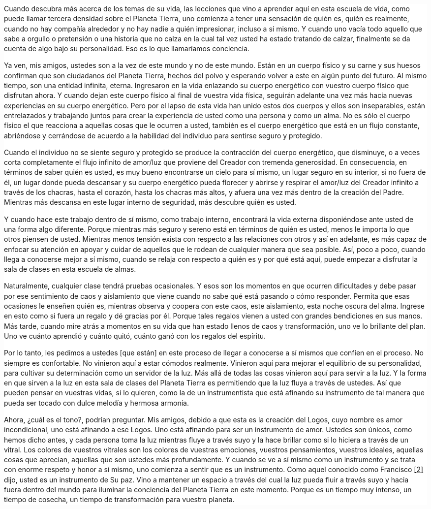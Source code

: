 <p>Cuando descubra más acerca de los temas de su vida, las lecciones que vino a aprender aquí en esta escuela de vida, como puede llamar tercera densidad sobre el Planeta Tierra, uno comienza a tener una sensación de quién es, quién es realmente, cuando no hay compañía alrededor y no hay nadie a quién impresionar, incluso a sí mismo. Y cuando uno vacía todo aquello que sabe a orgullo o pretensión o una historia que no calza en la cual tal vez usted ha estado tratando de calzar, finalmente se da cuenta de algo bajo su personalidad. Eso es lo que llamaríamos conciencia.</p>
<p>Ya ven, mis amigos, ustedes son a la vez de este mundo y no de este mundo. Están en un cuerpo físico y su carne y sus huesos confirman que son ciudadanos del Planeta Tierra, hechos del polvo y esperando volver a este en algún punto del futuro. Al mismo tiempo, son una entidad infinita, eterna. Ingresaron en la vida enlazando su cuerpo energético con vuestro cuerpo físico que disfrutan ahora. Y cuando dejan este cuerpo físico al final de vuestra vida física, seguirán adelante una vez más hacia nuevas experiencias en su cuerpo energético. Pero por el lapso de esta vida han unido estos dos cuerpos y ellos son inseparables, están entrelazados y trabajando juntos para crear la experiencia de usted como una persona y como un alma. No es sólo el cuerpo físico el que reacciona a aquellas cosas que le ocurren a usted, también es el cuerpo energético que está en un flujo constante, abriéndose y cerrándose de acuerdo a la habilidad del individuo para sentirse seguro y protegido.</p>
<p>Cuando el individuo no se siente seguro y protegido se produce la contracción del cuerpo energético, que disminuye, o a veces corta completamente el flujo infinito de amor/luz que proviene del Creador con tremenda generosidad. En consecuencia, en términos de saber quién es usted, es muy bueno encontrarse un cielo para sí mismo, un lugar seguro en su interior, si no fuera de él, un lugar donde pueda descansar y su cuerpo energético pueda florecer y abrirse y respirar el amor/luz del Creador infinito a través de los chacras, hasta el corazón, hasta los chacras más altos, y afuera una vez más dentro de la creación del Padre. Mientras más descansa en este lugar interno de seguridad, más descubre quién es usted.</p>
<p>Y cuando hace este trabajo dentro de sí mismo, como trabajo interno, encontrará la vida externa disponiéndose ante usted de una forma algo diferente. Porque mientras más seguro y sereno está en términos de quién es usted, menos le importa lo que otros piensen de usted. Mientras menos tensión exista con respecto a las relaciones con otros y así en adelante, es más capaz de enfocar su atención en apoyar y cuidar de aquellos que le rodean de cualquier manera que sea posible. Así, poco a poco, cuando llega a conocerse mejor a sí mismo, cuando se relaja con respecto a quién es y por qué está aquí, puede empezar a disfrutar la sala de clases en esta escuela de almas.</p>
<p>Naturalmente, cualquier clase tendrá pruebas ocasionales. Y esos son los momentos en que ocurren dificultades y debe pasar por ese sentimiento de caos y aislamiento que viene cuando no sabe qué está pasando o cómo responder. Permita que esas ocasiones le enseñen quién es, mientras observa y coopera con este caos, este aislamiento, esta noche oscura del alma. Ingrese en esto como si fuera un regalo y dé gracias por él. Porque tales regalos vienen a usted con grandes bendiciones en sus manos. Más tarde, cuando mire atrás a momentos en su vida que han estado llenos de caos y transformación, uno ve lo brillante del plan. Uno ve cuánto aprendió y cuánto quitó, cuánto ganó con los regalos del espíritu.</p>
<p>Por lo tanto, les pedimos a ustedes [que están] en este proceso de llegar a conocerse a sí mismos que confíen en el proceso. No siempre es confortable. No vinieron aquí a estar cómodos realmente. Vinieron aquí para mejorar el equilibrio de su personalidad, para cultivar su determinación como un servidor de la luz. Más allá de todas las cosas vinieron aquí para servir a la luz. Y la forma en que sirven a la luz en esta sala de clases del Planeta Tierra es permitiendo que la luz fluya a través de ustedes. Así que pueden pensar en vuestras vidas, si lo quieren, como la de un instrumentista que está afinando su instrumento de tal manera que pueda ser tocado con dulce melodía y hermosa armonía.</p>
<p>Ahora, ¿cuál es el tono?, podrían preguntar. Mis amigos, debido a que esta es la creación del Logos, cuyo nombre es amor incondicional, uno está afinando a ese Logos. Uno está afinando para ser un instrumento de amor. Ustedes son únicos, como hemos dicho antes, y cada persona toma la luz mientras fluye a través suyo y la hace brillar como si lo hiciera a través de un vitral. Los colores de vuestros vitrales son los colores de vuestras emociones, vuestros pensamientos, vuestros ideales, aquellas cosas que aprecian, aquellas que son ustedes más profundamente. Y cuando se ve a sí mismo como un instrumento y se trata con enorme respeto y honor a sí mismo, uno comienza a sentir que es un instrumento. Como aquel conocido como Francisco <a id="_ftnref2" href="#_ftn2" name="_ftnref2">[2]</a> dijo, usted es un instrumento de Su paz. Vino a mantener un espacio a través del cual la luz pueda fluir a través suyo y hacia fuera dentro del mundo para iluminar la conciencia del Planeta Tierra en este momento. Porque es un tiempo muy intenso, un tiempo de cosecha, un tiempo de transformación para vuestro planeta.</p>